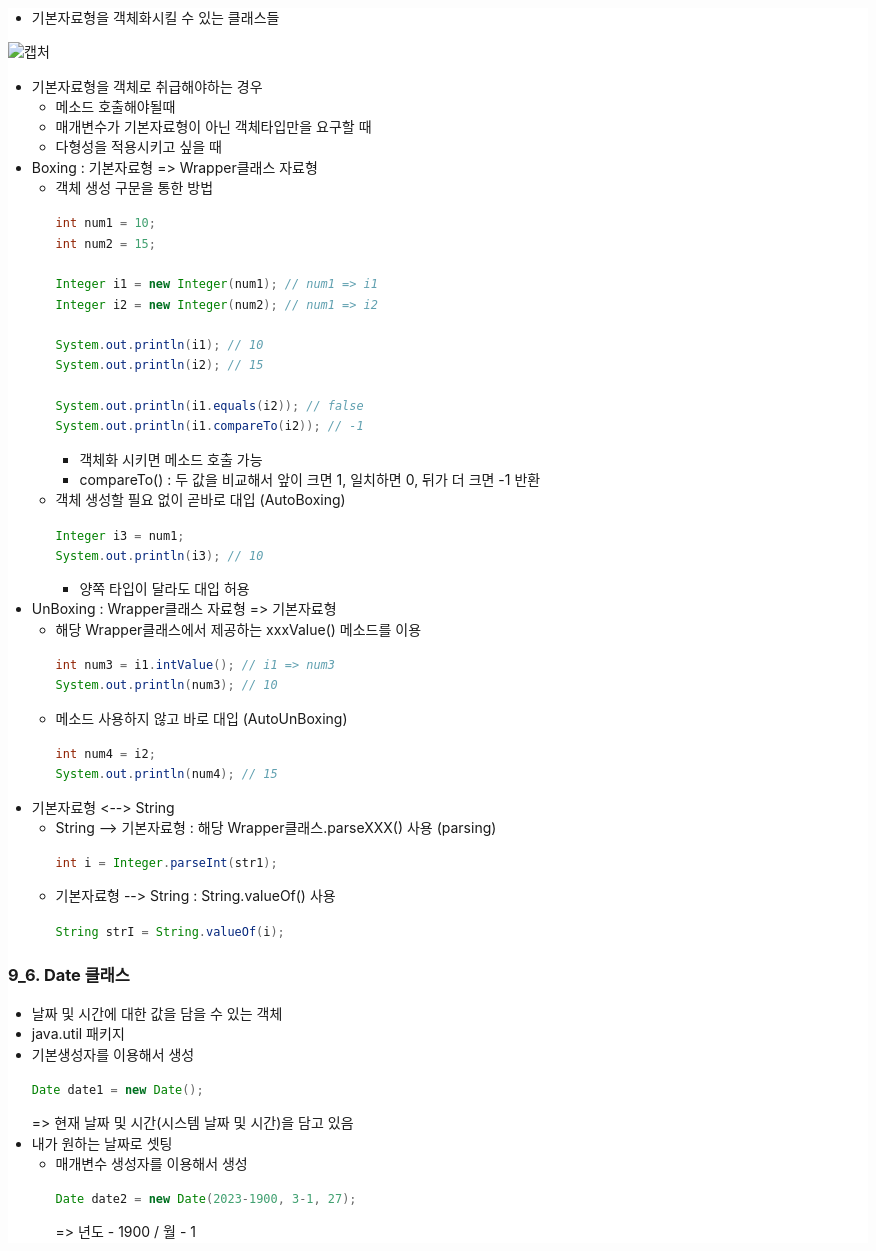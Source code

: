 - 기본자료형을 객체화시킬 수 있는 클래스들

<img width="504" alt="캡처" src="https://user-images.githubusercontent.com/115604544/201530413-f28eb1c3-12cd-4585-97fb-5608cb9e7f62.PNG">

- 기본자료형을 객체로 취급해야하는 경우
  - 메소드 호출해야될때
  - 매개변수가 기본자료형이 아닌 객체타입만을 요구할 때
  - 다형성을 적용시키고 싶을 때
- Boxing : 기본자료형 => Wrapper클래스 자료형
  - 객체 생성 구문을 통한 방법
    ```java
    int num1 = 10;
    int num2 = 15;

    Integer i1 = new Integer(num1); // num1 => i1
    Integer i2 = new Integer(num2); // num1 => i2

    System.out.println(i1); // 10
    System.out.println(i2); // 15

    System.out.println(i1.equals(i2)); // false
    System.out.println(i1.compareTo(i2)); // -1
    ```
    - 객체화 시키면 메소드 호출 가능
    - compareTo() : 두 값을 비교해서 앞이 크면 1, 일치하면 0, 뒤가 더 크면 -1 반환
  - 객체 생성할 필요 없이 곧바로 대입 (AutoBoxing)
    ```java
    Integer i3 = num1;
    System.out.println(i3); // 10
    ```
    - 양쪽 타입이 달라도 대입 허용
- UnBoxing : Wrapper클래스 자료형 => 기본자료형
  - 해당 Wrapper클래스에서 제공하는 xxxValue() 메소드를 이용
    ```java
    int num3 = i1.intValue(); // i1 => num3
    System.out.println(num3); // 10
    ```
  - 메소드 사용하지 않고 바로 대입 (AutoUnBoxing)
    ```java
    int num4 = i2;
    System.out.println(num4); // 15
    ```
- 기본자료형 <--> String
  - String --> 기본자료형 : 해당 Wrapper클래스.parseXXX() 사용 (parsing)
    ```java
    int i = Integer.parseInt(str1); 
    ```
  - 기본자료형 --> String : String.valueOf() 사용
    ```java
    String strI = String.valueOf(i);
    ```
### 9_6. Date 클래스
- 날짜 및 시간에 대한 값을 담을 수 있는 객체
- java.util 패키지
- 기본생성자를 이용해서 생성
  ```java
  Date date1 = new Date();
  ```
  => 현재 날짜 및 시간(시스템 날짜 및 시간)을 담고 있음
- 내가 원하는 날짜로 셋팅
  - 매개변수 생성자를 이용해서 생성
    ```java
    Date date2 = new Date(2023-1900, 3-1, 27);
    ```
    => 년도 - 1900 / 월 - 1